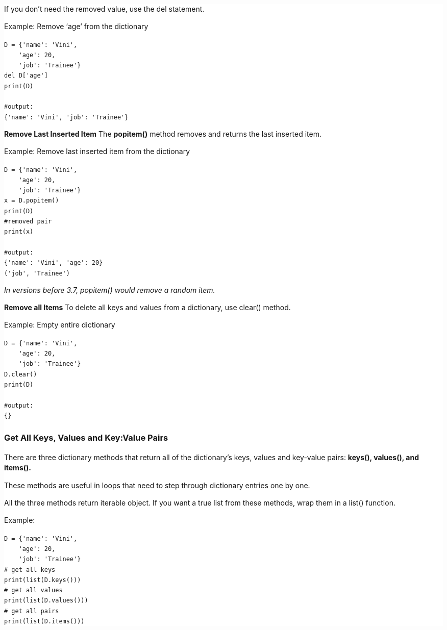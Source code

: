 If you don’t need the removed value, use the del statement.

Example: Remove ‘age’ from the dictionary

    D = {'name': 'Vini',
        'age': 20,
        'job': 'Trainee'}
    del D['age']
    print(D)    
    
    #output: 
    {'name': 'Vini', 'job': 'Trainee'}

**Remove Last Inserted Item**
The **popitem()** method removes and returns the last inserted item.

Example: Remove last inserted item from the dictionary

    D = {'name': 'Vini',
        'age': 20,
        'job': 'Trainee'}
    x = D.popitem()
    print(D)    
    #removed pair
    print(x)
    
    #output:
    {'name': 'Vini', 'age': 20}
    ('job', 'Trainee')

_In versions before 3.7, popitem() would remove a random item._

**Remove all Items**
To delete all keys and values from a dictionary, use clear() method.

Example: Empty entire dictionary

    D = {'name': 'Vini',
        'age': 20,
        'job': 'Trainee'}
    D.clear()
    print(D)    
    
    #output: 
    {}

### Get All Keys, Values and Key:Value Pairs
There are three dictionary methods that return all of the dictionary’s keys, values and key-value pairs: **keys(), values(), and items().**

These methods are useful in loops that need to step through dictionary entries one by one.

All the three methods return iterable object. If you want a true list from these methods, wrap them in a list() function.

Example:

    D = {'name': 'Vini',
        'age': 20,
        'job': 'Trainee'}
    # get all keys
    print(list(D.keys()))    
    # get all values
    print(list(D.values()))  
    # get all pairs
    print(list(D.items()))   